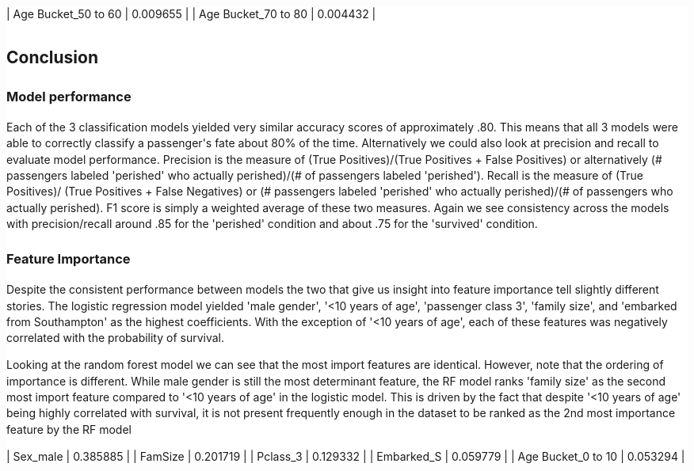 | Age Bucket_50 to 60 | 0.009655   |
| Age Bucket_70 to 80 | 0.004432   |

## Conclusion

### Model performance

Each of the 3 classification models yielded very similar accuracy scores of approximately .80. This means that all 3 models were able to correctly classify a passenger's fate about 80% of the time. Alternatively we could also look at precision and recall to evaluate model performance. Precision is the measure of (True Positives)/(True Positives + False Positives) or alternatively (# passengers labeled 'perished' who actually perished)/(# of passengers labeled 'perished'). Recall is the measure of (True Positives)/ (True Positives + False Negatives) or (# passengers labeled 'perished' who actually perished)/(# of passengers who actually perished). F1 score is simply a weighted average of these two measures. Again we see consistency across the models with precision/recall around .85 for the 'perished' condition and about .75 for the 'survived' condition.

### Feature Importance
Despite the consistent performance between models the two that give us insight into feature importance tell slightly different stories. The logistic regression model yielded 'male gender', '<10 years of age', 'passenger class 3', 'family size', and 'embarked from Southampton' as the highest coefficients. With the exception of '<10 years of age', each of these features was negatively correlated with the probability of survival.

Looking at the random forest model we can see that the most import features are identical. However, note that the ordering of importance is different. While male gender is still the most determinant feature, the RF model ranks 'family size' as the second most import feature compared to '<10 years of age' in the logistic model. This is driven by the fact that despite '<10 years of age' being highly correlated with survival, it is not present frequently enough in the dataset to be ranked as the 2nd most importance feature by the RF model

| Sex_male            | 0.385885   |
| FamSize             | 0.201719   |
| Pclass_3            | 0.129332   |
| Embarked_S          | 0.059779   |
| Age Bucket_0 to 10  | 0.053294   |
